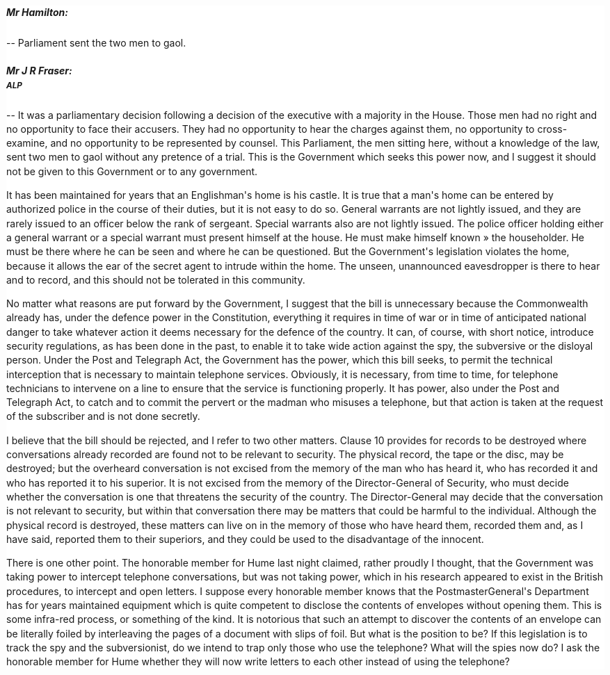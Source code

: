 ##### Mr Hamilton:

--  Parliament sent the two men to gaol. 

##### Mr J R Fraser:<br><small class="text-muted">ALP</small>

--  It was a parliamentary decision following a decision of the executive with a majority in the House. Those men had no right and no opportunity to face their accusers. They had no opportunity to hear the charges against them, no opportunity to cross-examine, and no opportunity to be represented by counsel. This Parliament, the men sitting here, without a knowledge of the law, sent two men to gaol without any pretence of a trial. This is the Government which seeks this power now, and I suggest it should not be given to this Government or to any government. 

It has been maintained for years that an Englishman's home is his castle. It is true that a man's home can be entered by authorized police in the course of their duties, but it is not easy to do so. General warrants are not lightly issued, and they are rarely issued to an officer below the rank of sergeant. Special warrants also are not lightly issued. The police officer holding either a general warrant or a special warrant must present himself at the house. He must make himself known » the householder. He must be there where he can be seen and where he can be questioned. But the Government's legislation violates the home, because it allows the ear of the secret agent to intrude within the home. The unseen, unannounced eavesdropper is there to hear and to record, and this should not be tolerated in this community. 

No matter what reasons are put forward by the Government, I suggest that the bill is unnecessary because the Commonwealth already has, under the defence power in the Constitution, everything it requires in time of war or in time of anticipated national danger to take whatever action it deems necessary for the defence of the country. It can, of course, with short notice, introduce security regulations, as has been done in the past, to enable it to take wide action against the spy, the subversive or the disloyal person. Under the Post and Telegraph Act, the Government has the power, which this bill seeks, to permit the technical interception that is necessary to maintain telephone services. Obviously, it is necessary, from time to time, for telephone technicians to intervene on a line to ensure that the service is functioning properly. It has power, also under the Post and Telegraph Act, to catch and to commit the pervert or the madman who misuses a telephone, but that action is taken at the request of the subscriber and is not done secretly. 

I believe that the bill should be rejected, and I refer to two other matters. Clause 10 provides for records to be destroyed where conversations already recorded are found not to be relevant to security. The physical record, the tape or the disc, may be destroyed; but the overheard conversation is not excised from the memory of the man who has heard it, who has recorded it and who has reported it to his superior. It is not excised from the memory of the Director-General of Security, who must decide whether the conversation is one that threatens the security of the country. The Director-General may decide that the conversation is not relevant to security, but within that conversation there may be matters that could be harmful to the individual. Although the physical record is destroyed, these matters can live on in the memory of those who have heard them, recorded them and, as I have said, reported them to their superiors, and they could be used to the disadvantage of the innocent. 

There is one other point. The honorable member for Hume last night claimed, rather proudly I thought, that the Government was taking power to intercept telephone conversations, but was not taking power, which in his research appeared to exist in the British procedures, to intercept and open letters. I suppose every honorable member knows that the PostmasterGeneral's Department has for years maintained equipment which is quite competent to disclose the contents of envelopes without opening them. This is some infra-red process, or something of the kind. It is notorious that such an attempt to discover the contents of an envelope can be literally foiled by interleaving the pages of a document with slips of foil. But what is the position to be? If this legislation is to track the spy and the subversionist, do we intend to trap only those who use the telephone? What will the spies now do? I ask the honorable member for Hume whether they will now write letters to each other instead of using the telephone? 
